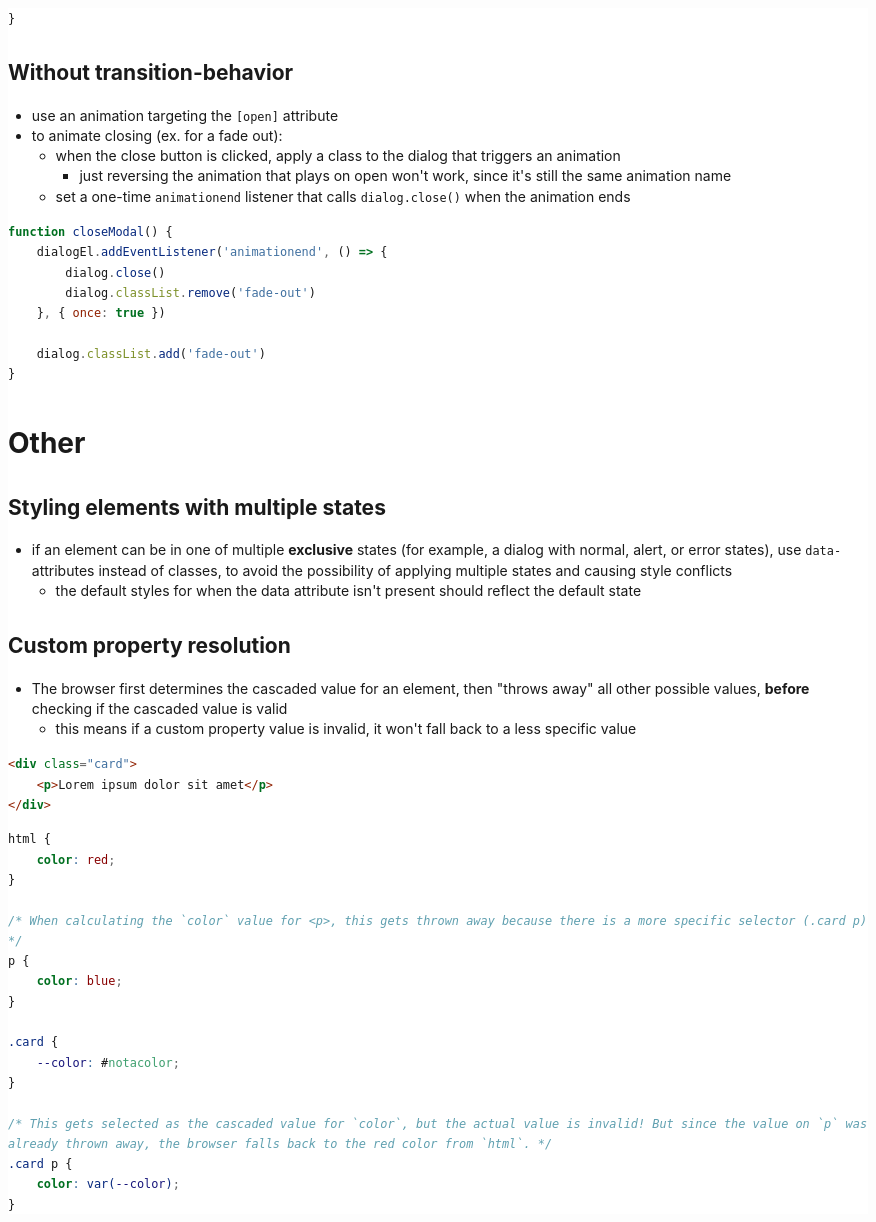```css
}
```

## Without transition-behavior

- use an animation targeting the `[open]` attribute
- to animate closing (ex. for a fade out):
    - when the close button is clicked, apply a class to the dialog that triggers an animation
        - just reversing the animation that plays on open won't work, since it's still the same animation name
    - set a one-time `animationend` listener that calls `dialog.close()` when the animation ends

```js
function closeModal() {
    dialogEl.addEventListener('animationend', () => {
        dialog.close()
        dialog.classList.remove('fade-out')
    }, { once: true })
    
    dialog.classList.add('fade-out')
}
```

# Other

## Styling elements with multiple states

- if an element can be in one of multiple **exclusive** states (for example, a dialog with normal, alert, or error states), use `data-` attributes instead of classes, to avoid the possibility of applying multiple states and causing style conflicts
    - the default styles for when the data attribute isn't present should reflect the default state

## Custom property resolution

- The browser first determines the cascaded value for an element, then "throws away" all other possible values, **before** checking if the cascaded value is valid
    - this means if a custom property value is invalid, it won't fall back to a less specific value

```html
<div class="card">
    <p>Lorem ipsum dolor sit amet</p>
</div>
```

```css
html {
    color: red;
}

/* When calculating the `color` value for <p>, this gets thrown away because there is a more specific selector (.card p) */
p {
    color: blue;
}

.card {
    --color: #notacolor;
}

/* This gets selected as the cascaded value for `color`, but the actual value is invalid! But since the value on `p` was already thrown away, the browser falls back to the red color from `html`. */
.card p {
    color: var(--color);
}
```